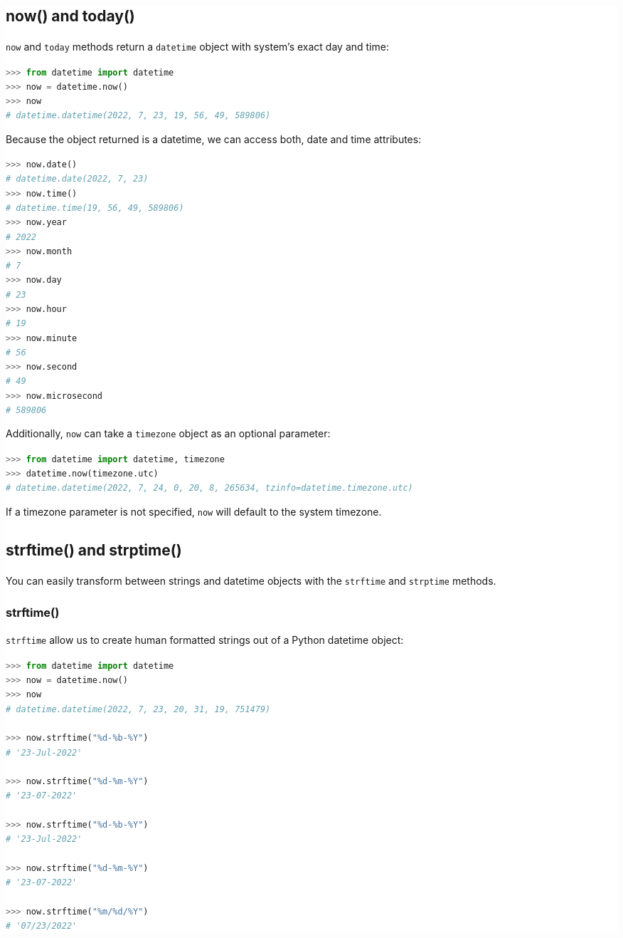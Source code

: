 ## now() and today()
`now` and `today` methods return a `datetime` object with system’s exact day and time:
```python
>>> from datetime import datetime
>>> now = datetime.now()
>>> now
# datetime.datetime(2022, 7, 23, 19, 56, 49, 589806)
```
Because the object returned is a datetime, we can access both, date and time attributes:
```python
>>> now.date()
# datetime.date(2022, 7, 23)
>>> now.time()
# datetime.time(19, 56, 49, 589806)
>>> now.year
# 2022
>>> now.month
# 7
>>> now.day
# 23
>>> now.hour
# 19
>>> now.minute
# 56
>>> now.second
# 49
>>> now.microsecond
# 589806
```
Additionally, `now` can take a `timezone` object as an optional parameter:
```python
>>> from datetime import datetime, timezone
>>> datetime.now(timezone.utc)
# datetime.datetime(2022, 7, 24, 0, 20, 8, 265634, tzinfo=datetime.timezone.utc)
```
If a timezone parameter is not specified, `now` will default to the system timezone.

## strftime() and strptime()
You can easily transform between strings and datetime objects with the `strftime` and `strptime` methods.

### strftime()
`strftime` allow us to create human formatted strings out of a Python datetime object:
```python
>>> from datetime import datetime
>>> now = datetime.now()
>>> now
# datetime.datetime(2022, 7, 23, 20, 31, 19, 751479)

>>> now.strftime("%d-%b-%Y")
# '23-Jul-2022'

>>> now.strftime("%d-%m-%Y")
# '23-07-2022'

>>> now.strftime("%d-%b-%Y")
# '23-Jul-2022'

>>> now.strftime("%d-%m-%Y")
# '23-07-2022'

>>> now.strftime("%m/%d/%Y")
# '07/23/2022'
```
